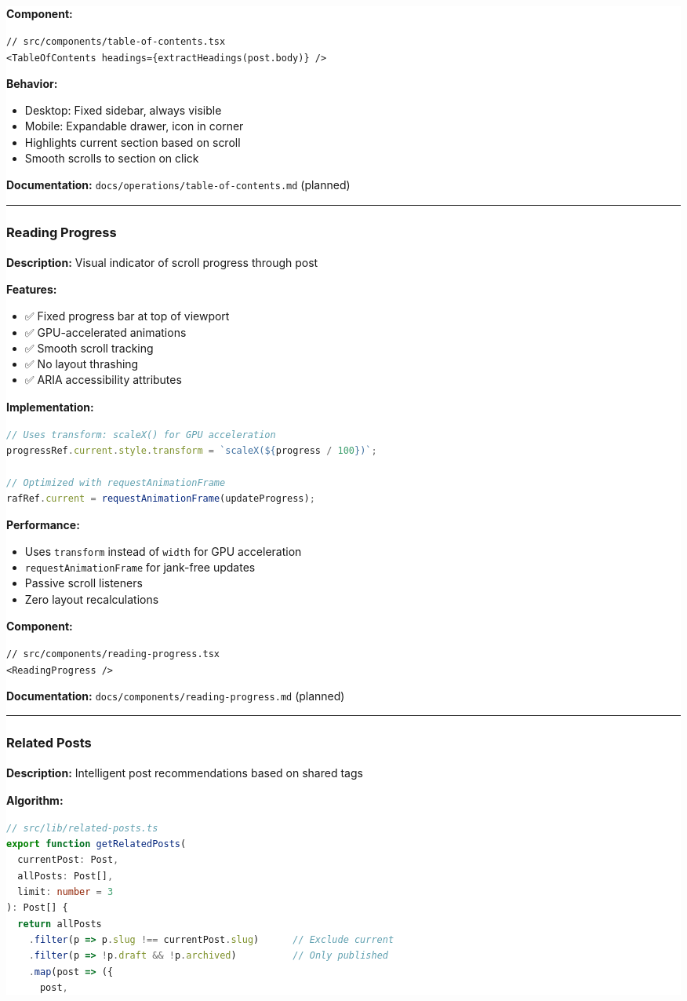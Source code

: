 **Component:**
```tsx
// src/components/table-of-contents.tsx
<TableOfContents headings={extractHeadings(post.body)} />
```

**Behavior:**
- Desktop: Fixed sidebar, always visible
- Mobile: Expandable drawer, icon in corner
- Highlights current section based on scroll
- Smooth scrolls to section on click

**Documentation:** `docs/operations/table-of-contents.md` (planned)

---

### Reading Progress

**Description:** Visual indicator of scroll progress through post

**Features:**
- ✅ Fixed progress bar at top of viewport
- ✅ GPU-accelerated animations
- ✅ Smooth scroll tracking
- ✅ No layout thrashing
- ✅ ARIA accessibility attributes

**Implementation:**
```typescript
// Uses transform: scaleX() for GPU acceleration
progressRef.current.style.transform = `scaleX(${progress / 100})`;

// Optimized with requestAnimationFrame
rafRef.current = requestAnimationFrame(updateProgress);
```

**Performance:**
- Uses `transform` instead of `width` for GPU acceleration
- `requestAnimationFrame` for jank-free updates
- Passive scroll listeners
- Zero layout recalculations

**Component:**
```tsx
// src/components/reading-progress.tsx
<ReadingProgress />
```

**Documentation:** `docs/components/reading-progress.md` (planned)

---

### Related Posts

**Description:** Intelligent post recommendations based on shared tags

**Algorithm:**
```typescript
// src/lib/related-posts.ts
export function getRelatedPosts(
  currentPost: Post,
  allPosts: Post[],
  limit: number = 3
): Post[] {
  return allPosts
    .filter(p => p.slug !== currentPost.slug)      // Exclude current
    .filter(p => !p.draft && !p.archived)          // Only published
    .map(post => ({
      post,
```